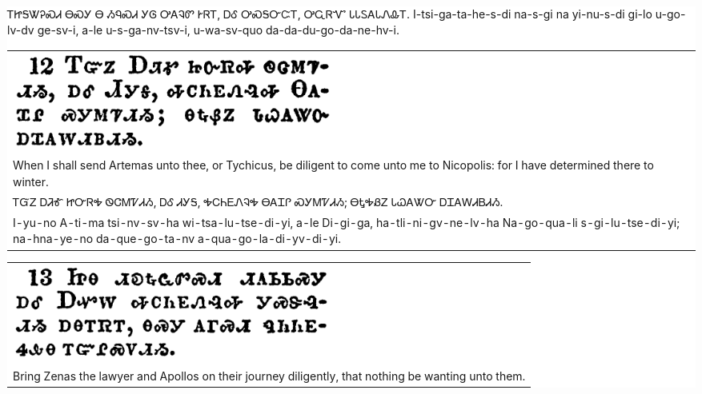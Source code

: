 <td>ᎢᏥᎦᏔᎮᏍᏗ ᎾᏍᎩ Ꮎ ᏱᏄᏍᏗ ᎩᎶ ᎤᎪᎸᏛ ᎨᏒᎢ, ᎠᎴ ᎤᏍᎦᏅᏨᎢ, ᎤᏩᏒᏉ ᏓᏓᏚᎪᏓᏁᎲᎢ.</td>
</tr>
<tr class="even">
<td>I-tsi-ga-ta-he-s-di na-s-gi na yi-nu-s-di gi-lo u-go-lv-dv ge-sv-i, a-le u-s-ga-nv-tsv-i, u-wa-sv-quo da-da-du-go-da-ne-hv-i.</td>
</tr>
</tbody>
</table>

<table>
<tbody>
<tr class="odd">
<td><a href="170312.png"><img src="170312.png" width="400" /></a></td>
</tr>
<tr class="even">
<td>When I shall send Artemas unto thee, or Tychicus, be diligent to come unto me to Nicopolis: for I have determined there to winter.</td>
</tr>
<tr class="odd">
<td>ᎢᏳᏃ ᎠᏘᎹ ᏥᏅᏒᎭ ᏫᏣᎷᏤᏗᏱ, ᎠᎴ ᏗᎩᎦ, ᎭᏟᏂᎬᏁᎸᎭ ᎾᎪᏆᎵ ᏍᎩᎷᏤᏗᏱ; ᎾᎿᎭᏰᏃ ᏓᏇᎪᏔᏅ ᎠᏆᎪᎳᏗᏴᏗᏱ.</td>
</tr>
<tr class="even">
<td>I-yu-no A-ti-ma tsi-nv-sv-ha wi-tsa-lu-tse-di-yi, a-le Di-gi-ga, ha-tli-ni-gv-ne-lv-ha Na-go-qua-li s-gi-lu-tse-di-yi; na-hna-ye-no da-que-go-ta-nv a-qua-go-la-di-yv-di-yi.</td>
</tr>
</tbody>
</table>

<table>
<tbody>
<tr class="odd">
<td><a href="170313.png"><img src="170313.png" width="400" /></a></td>
</tr>
<tr class="even">
<td>Bring Zenas the lawyer and Apollos on their journey diligently, that nothing be wanting unto them.</td>
</tr>